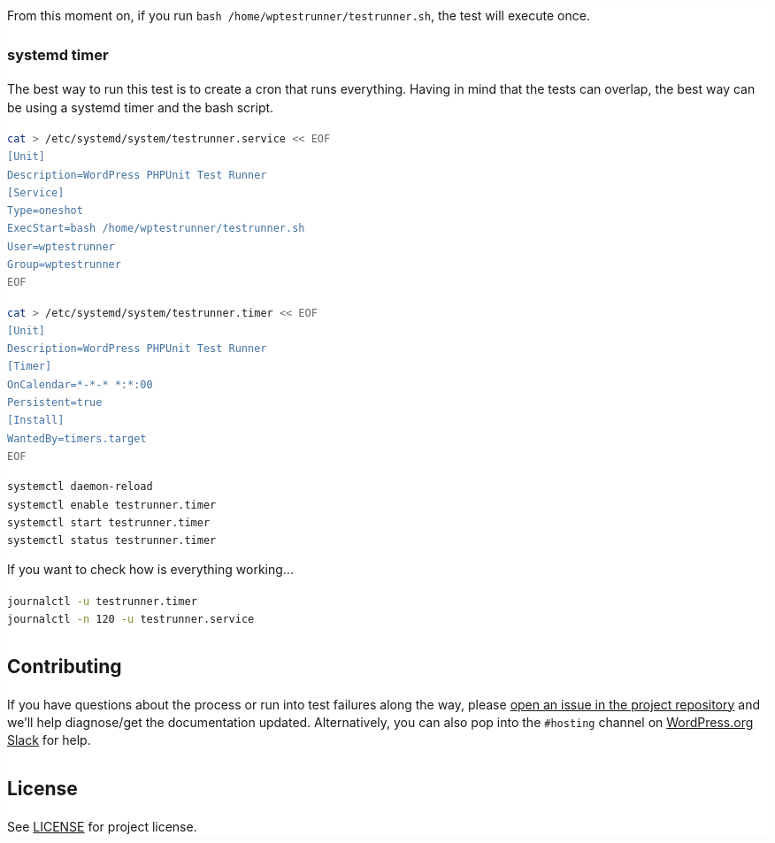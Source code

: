 From this moment on, if you run `bash /home/wptestrunner/testrunner.sh`, the test will execute once.

### systemd timer

The best way to run this test is to create a cron that runs everything. Having in mind that the tests can overlap, the best way can be using a systemd timer and the bash script.

```bash
cat > /etc/systemd/system/testrunner.service << EOF
[Unit]
Description=WordPress PHPUnit Test Runner
[Service]
Type=oneshot
ExecStart=bash /home/wptestrunner/testrunner.sh
User=wptestrunner
Group=wptestrunner
EOF
```

```bash
cat > /etc/systemd/system/testrunner.timer << EOF
[Unit]
Description=WordPress PHPUnit Test Runner
[Timer]
OnCalendar=*-*-* *:*:00
Persistent=true
[Install]
WantedBy=timers.target
EOF
```

```bash
systemctl daemon-reload
systemctl enable testrunner.timer
systemctl start testrunner.timer
systemctl status testrunner.timer
```

If you want to check how is everything working...

```bash
journalctl -u testrunner.timer
journalctl -n 120 -u testrunner.service
```

## Contributing

If you have questions about the process or run into test failures along the way, please [open an issue in the project repository](https://github.com/WordPress/phpunit-test-runner/issues) and we’ll help diagnose/get the documentation updated. Alternatively, you can also pop into the `#hosting` channel on [WordPress.org Slack](https://make.wordpress.org/chat/) for help.

## License

See [LICENSE](LICENSE) for project license.